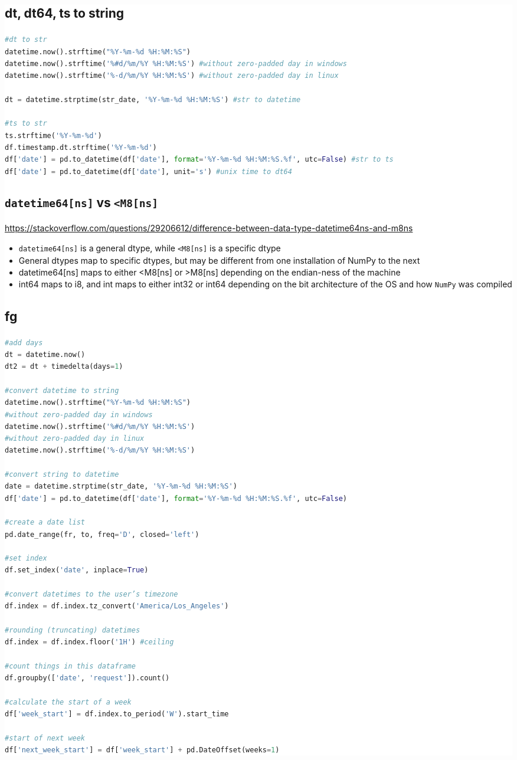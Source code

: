 ## dt, dt64, ts to string
```py
#dt to str
datetime.now().strftime("%Y-%m-%d %H:%M:%S")
datetime.now().strftime('%#d/%m/%Y %H:%M:%S') #without zero-padded day in windows
datetime.now().strftime('%-d/%m/%Y %H:%M:%S') #without zero-padded day in linux

dt = datetime.strptime(str_date, '%Y-%m-%d %H:%M:%S') #str to datetime

#ts to str
ts.strftime('%Y-%m-%d')
df.timestamp.dt.strftime('%Y-%m-%d')
df['date'] = pd.to_datetime(df['date'], format='%Y-%m-%d %H:%M:%S.%f', utc=False) #str to ts
df['date'] = pd.to_datetime(df['date'], unit='s') #unix time to dt64
```

## `datetime64[ns]` vs `<M8[ns]`
https://stackoverflow.com/questions/29206612/difference-between-data-type-datetime64ns-and-m8ns
- `datetime64[ns]` is a general dtype, while `<M8[ns]` is a specific dtype
- General dtypes map to specific dtypes, but may be different from one installation of NumPy to the next
- datetime64[ns] maps to either <M8[ns] or >M8[ns] depending on the endian-ness of the machine
- int64 maps to <i8 or >i8, and int maps to either int32 or int64 depending on the bit architecture of the OS and how `NumPy` was compiled

## fg
```py
#add days
dt = datetime.now()
dt2 = dt + timedelta(days=1)

#convert datetime to string
datetime.now().strftime("%Y-%m-%d %H:%M:%S")
#without zero-padded day in windows
datetime.now().strftime('%#d/%m/%Y %H:%M:%S')
#without zero-padded day in linux
datetime.now().strftime('%-d/%m/%Y %H:%M:%S')

#convert string to datetime
date = datetime.strptime(str_date, '%Y-%m-%d %H:%M:%S')
df['date'] = pd.to_datetime(df['date'], format='%Y-%m-%d %H:%M:%S.%f', utc=False)

#create a date list
pd.date_range(fr, to, freq='D', closed='left')

#set index
df.set_index('date', inplace=True)

#convert datetimes to the user’s timezone
df.index = df.index.tz_convert('America/Los_Angeles')

#rounding (truncating) datetimes
df.index = df.index.floor('1H') #ceiling

#count things in this dataframe
df.groupby(['date', 'request']).count()

#calculate the start of a week
df['week_start'] = df.index.to_period('W').start_time

#start of next week
df['next_week_start'] = df['week_start'] + pd.DateOffset(weeks=1)
```